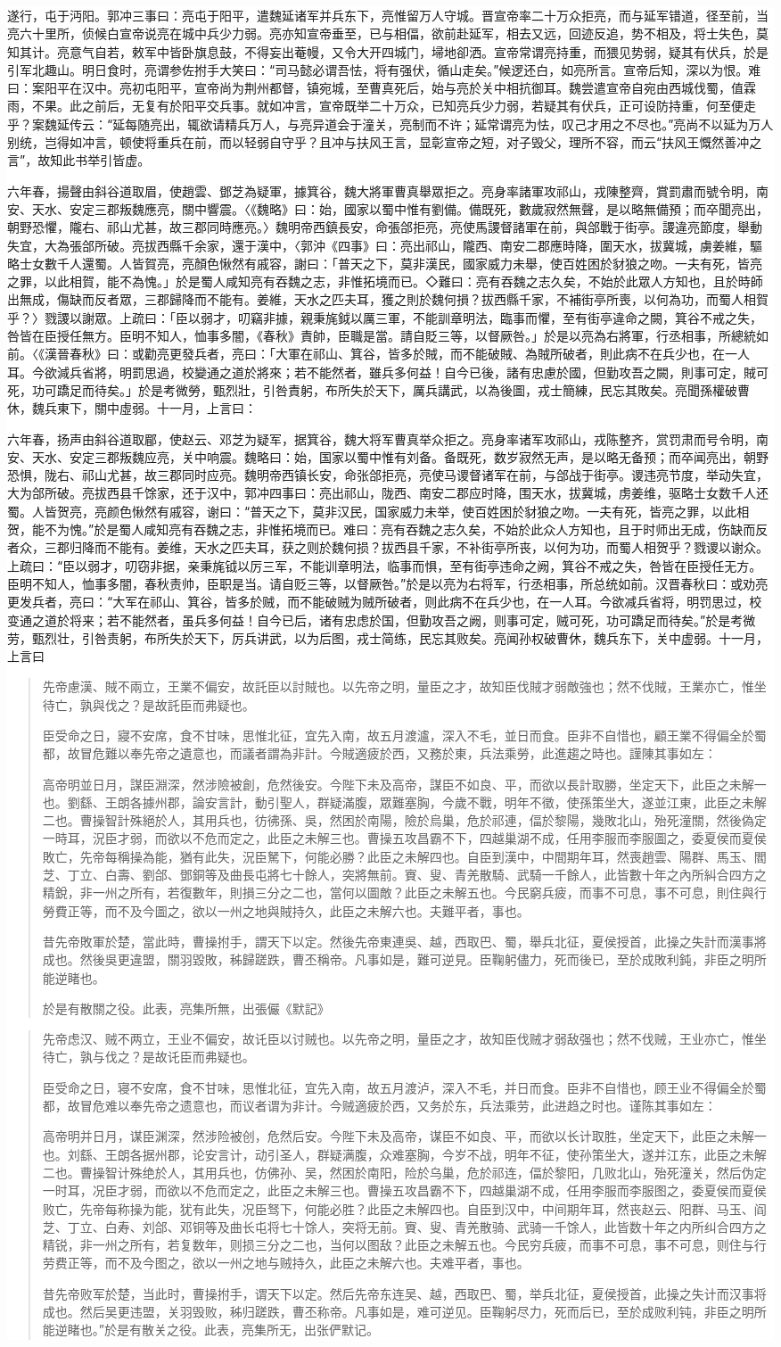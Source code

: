 遂行，屯于沔阳。郭冲三事曰：亮屯于阳平，遣魏延诸军并兵东下，亮惟留万人守城。晋宣帝率二十万众拒亮，而与延军错道，径至前，当亮六十里所，侦候白宣帝说亮在城中兵少力弱。亮亦知宣帝垂至，已与相偪，欲前赴延军，相去又远，回迹反追，势不相及，将士失色，莫知其计。亮意气自若，敕军中皆卧旗息鼓，不得妄出菴幔，又令大开四城门，埽地卻洒。宣帝常谓亮持重，而猥见势弱，疑其有伏兵，於是引军北趣山。明日食时，亮谓参佐拊手大笑曰：“司马懿必谓吾怯，将有强伏，循山走矣。”候逻还白，如亮所言。宣帝后知，深以为恨。难曰：案阳平在汉中。亮初屯阳平，宣帝尚为荆州都督，镇宛城，至曹真死后，始与亮於关中相抗御耳。魏尝遣宣帝自宛由西城伐蜀，值霖雨，不果。此之前后，无复有於阳平交兵事。就如冲言，宣帝既举二十万众，已知亮兵少力弱，若疑其有伏兵，正可设防持重，何至便走乎？案魏延传云：“延每随亮出，辄欲请精兵万人，与亮异道会于潼关，亮制而不许；延常谓亮为怯，叹己才用之不尽也。”亮尚不以延为万人别统，岂得如冲言，顿使将重兵在前，而以轻弱自守乎？且冲与扶风王言，显彰宣帝之短，对子毁父，理所不容，而云“扶风王慨然善冲之言”，故知此书举引皆虚。

六年春，揚聲由斜谷道取眉，使趙雲、鄧芝為疑軍，據箕谷，魏大將軍曹真舉眾拒之。亮身率諸軍攻祁山，戎陳整齊，賞罰肅而號令明，南安、天水、安定三郡叛魏應亮，關中響震。〈《魏略》曰：始，國家以蜀中惟有劉備。備既死，數歲寂然無聲，是以略無備預；而卒聞亮出，朝野恐懼，隴右、祁山尤甚，故三郡同時應亮。〉魏明帝西鎮長安，命張郃拒亮，亮使馬謖督諸軍在前，與郃戰于街亭。謖違亮節度，舉動失宜，大為張郃所破。亮拔西縣千余家，還于漢中，〈郭沖《四事》曰：亮出祁山，隴西、南安二郡應時降，圍天水，拔冀城，虜姜維，驅略士女數千人還蜀。人皆賀亮，亮顏色愀然有戚容，謝曰：「普天之下，莫非漢民，國家威力未舉，使百姓困於豺狼之吻。一夫有死，皆亮之罪，以此相賀，能不為愧。」於是蜀人咸知亮有吞魏之志，非惟拓境而已。◇難曰：亮有吞魏之志久矣，不始於此眾人方知也，且於時師出無成，傷缺而反者眾，三郡歸降而不能有。姜維，天水之匹夫耳，獲之則於魏何損？拔西縣千家，不補街亭所喪，以何為功，而蜀人相賀乎？〉戮謖以謝眾。上疏曰：「臣以弱才，叨竊非據，親秉旄鉞以厲三軍，不能訓章明法，臨事而懼，至有街亭違命之闕，箕谷不戒之失，咎皆在臣授任無方。臣明不知人，恤事多闇，《春秋》責帥，臣職是當。請自貶三等，以督厥咎。」於是以亮為右將軍，行丞相事，所總統如前。〈《漢晉春秋》曰：或勸亮更發兵者，亮曰：「大軍在祁山、箕谷，皆多於賊，而不能破賊、為賊所破者，則此病不在兵少也，在一人耳。今欲減兵省將，明罰思過，校變通之道於將來；若不能然者，雖兵多何益！自今已後，諸有忠慮於國，但勤攻吾之闕，則事可定，賊可死，功可蹻足而待矣。」於是考微勞，甄烈壯，引咎責躬，布所失於天下，厲兵講武，以為後圖，戎士簡練，民忘其敗矣。亮聞孫權破曹休，魏兵東下，關中虛弱。十一月，上言曰：

六年春，扬声由斜谷道取郿，使赵云、邓芝为疑军，据箕谷，魏大将军曹真举众拒之。亮身率诸军攻祁山，戎陈整齐，赏罚肃而号令明，南安、天水、安定三郡叛魏应亮，关中响震。魏略曰：始，国家以蜀中惟有刘备。备既死，数岁寂然无声，是以略无备预；而卒闻亮出，朝野恐惧，陇右、祁山尤甚，故三郡同时应亮。魏明帝西镇长安，命张郃拒亮，亮使马谡督诸军在前，与郃战于街亭。谡违亮节度，举动失宜，大为郃所破。亮拔西县千馀家，还于汉中，郭冲四事曰：亮出祁山，陇西、南安二郡应时降，围天水，拔冀城，虏姜维，驱略士女数千人还蜀。人皆贺亮，亮颜色愀然有戚容，谢曰：“普天之下，莫非汉民，国家威力未举，使百姓困於豺狼之吻。一夫有死，皆亮之罪，以此相贺，能不为愧。”於是蜀人咸知亮有吞魏之志，非惟拓境而已。难曰：亮有吞魏之志久矣，不始於此众人方知也，且于时师出无成，伤缺而反者众，三郡归降而不能有。姜维，天水之匹夫耳，获之则於魏何损？拔西县千家，不补街亭所丧，以何为功，而蜀人相贺乎？戮谡以谢众。上疏曰：“臣以弱才，叨窃非据，亲秉旄钺以厉三军，不能训章明法，临事而惧，至有街亭违命之阙，箕谷不戒之失，咎皆在臣授任无方。臣明不知人，恤事多闇，春秋责帅，臣职是当。请自贬三等，以督厥咎。”於是以亮为右将军，行丞相事，所总统如前。汉晋春秋曰：或劝亮更发兵者，亮曰：“大军在祁山、箕谷，皆多於贼，而不能破贼为贼所破者，则此病不在兵少也，在一人耳。今欲减兵省将，明罚思过，校变通之道於将来；若不能然者，虽兵多何益！自今已后，诸有忠虑於国，但勤攻吾之阙，则事可定，贼可死，功可蹻足而待矣。”於是考微劳，甄烈壮，引咎责躬，布所失於天下，厉兵讲武，以为后图，戎士简练，民忘其败矣。亮闻孙权破曹休，魏兵东下，关中虚弱。十一月，上言曰


> 先帝慮漢、賊不兩立，王業不偏安，故託臣以討賊也。以先帝之明，量臣之才，故知臣伐賊才弱敵強也；然不伐賊，王業亦亡，惟坐待亡，孰與伐之？是故託臣而弗疑也。
>
>臣受命之日，寢不安席，食不甘味，思惟北征，宜先入南，故五月渡瀘，深入不毛，並日而食。臣非不自惜也，顧王業不得偏全於蜀都，故冒危難以奉先帝之遺意也，而議者謂為非計。今賊適疲於西，又務於東，兵法乘勞，此進趨之時也。謹陳其事如左：
>
>高帝明並日月，謀臣淵深，然涉險被創，危然後安。今陛下未及高帝，謀臣不如良、平，而欲以長計取勝，坐定天下，此臣之未解一也。劉繇、王朗各據州郡，論安言計，動引聖人，群疑滿腹，眾難塞胸，今歲不戰，明年不徵，使孫策坐大，遂並江東，此臣之未解二也。曹操智計殊絕於人，其用兵也，彷彿孫、吳，然困於南陽，險於烏巢，危於祁連，偪於黎陽，幾敗北山，殆死潼關，然後偽定一時耳，況臣才弱，而欲以不危而定之，此臣之未解三也。曹操五攻昌霸不下，四越巢湖不成，任用李服而李服圖之，委夏侯而夏侯敗亡，先帝每稱操為能，猶有此失，況臣駑下，何能必勝？此臣之未解四也。自臣到漢中，中間期年耳，然喪趙雲、陽群、馬玉、閻芝、丁立、白壽、劉郃、鄧銅等及曲長屯將七十餘人，突將無前。賨、叟、青羌散騎、武騎一千餘人，此皆數十年之內所糾合四方之精銳，非一州之所有，若復數年，則損三分之二也，當何以圖敵？此臣之未解五也。今民窮兵疲，而事不可息，事不可息，則住與行勞費正等，而不及今圖之，欲以一州之地與賊持久，此臣之未解六也。夫難平者，事也。
>
>昔先帝敗軍於楚，當此時，曹操拊手，謂天下以定。然後先帝東連吳、越，西取巴、蜀，舉兵北征，夏侯授首，此操之失計而漢事將成也。然後吳更違盟，關羽毀敗，秭歸蹉跌，曹丕稱帝。凡事如是，難可逆見。臣鞠躬儘力，死而後已，至於成敗利鈍，非臣之明所能逆睹也。
>
>於是有散關之役。此表，亮集所無，出張儼《默記》

>先帝虑汉、贼不两立，王业不偏安，故讬臣以讨贼也。以先帝之明，量臣之才，故知臣伐贼才弱敌强也；然不伐贼，王业亦亡，惟坐待亡，孰与伐之？是故讬臣而弗疑也。
>
>臣受命之日，寝不安席，食不甘味，思惟北征，宜先入南，故五月渡泸，深入不毛，并日而食。臣非不自惜也，顾王业不得偏全於蜀都，故冒危难以奉先帝之遗意也，而议者谓为非计。今贼適疲於西，又务於东，兵法乘劳，此进趋之时也。谨陈其事如左：
>
>高帝明并日月，谋臣渊深，然涉险被创，危然后安。今陛下未及高帝，谋臣不如良、平，而欲以长计取胜，坐定天下，此臣之未解一也。刘繇、王朗各据州郡，论安言计，动引圣人，群疑满腹，众难塞胸，今岁不战，明年不征，使孙策坐大，遂并江东，此臣之未解二也。曹操智计殊绝於人，其用兵也，仿佛孙、吴，然困於南阳，险於乌巢，危於祁连，偪於黎阳，几败北山，殆死潼关，然后伪定一时耳，况臣才弱，而欲以不危而定之，此臣之未解三也。曹操五攻昌霸不下，四越巢湖不成，任用李服而李服图之，委夏侯而夏侯败亡，先帝每称操为能，犹有此失，况臣驽下，何能必胜？此臣之未解四也。自臣到汉中，中间期年耳，然丧赵云、阳群、马玉、阎芝、丁立、白寿、刘郃、邓铜等及曲长屯将七十馀人，突将无前。賨、叟、青羌散骑、武骑一千馀人，此皆数十年之内所纠合四方之精锐，非一州之所有，若复数年，则损三分之二也，当何以图敌？此臣之未解五也。今民穷兵疲，而事不可息，事不可息，则住与行劳费正等，而不及今图之，欲以一州之地与贼持久，此臣之未解六也。夫难平者，事也。
>
>昔先帝败军於楚，当此时，曹操拊手，谓天下以定。然后先帝东连吴、越，西取巴、蜀，举兵北征，夏侯授首，此操之失计而汉事将成也。然后吴更违盟，关羽毁败，秭归蹉跌，曹丕称帝。凡事如是，难可逆见。臣鞠躬尽力，死而后已，至於成败利钝，非臣之明所能逆睹也。”於是有散关之役。此表，亮集所无，出张俨默记。
